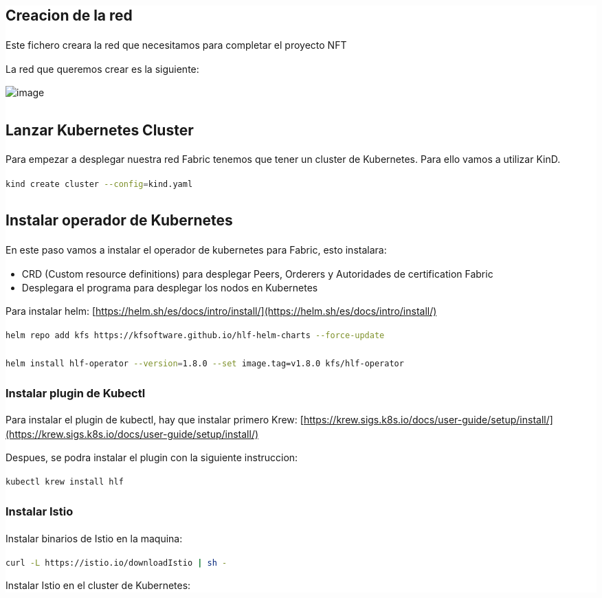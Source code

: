 ## Creacion de la red

Este fichero creara la red que necesitamos para completar el proyecto NFT

La red que queremos crear es la siguiente:

![image](imagenes/Arquitectura%20-%20Red.png)

## Lanzar Kubernetes Cluster

Para empezar a desplegar nuestra red Fabric tenemos que tener un cluster de Kubernetes. Para ello vamos a utilizar KinD.

```bash
kind create cluster --config=kind.yaml
```

## Instalar operador de Kubernetes

En este paso vamos a instalar el operador de kubernetes para Fabric, esto instalara:

- CRD (Custom resource definitions) para desplegar Peers, Orderers y Autoridades de certification Fabric
- Desplegara el programa para desplegar los nodos en Kubernetes

Para instalar helm: [https://helm.sh/es/docs/intro/install/](https://helm.sh/es/docs/intro/install/)

```bash
helm repo add kfs https://kfsoftware.github.io/hlf-helm-charts --force-update

helm install hlf-operator --version=1.8.0 --set image.tag=v1.8.0 kfs/hlf-operator
```

### Instalar plugin de Kubectl

Para instalar el plugin de kubectl, hay que instalar primero Krew:
[https://krew.sigs.k8s.io/docs/user-guide/setup/install/](https://krew.sigs.k8s.io/docs/user-guide/setup/install/)

Despues, se podra instalar el plugin con la siguiente instruccion:

```bash
kubectl krew install hlf
```

### Instalar Istio

Instalar binarios de Istio en la maquina:

```bash
curl -L https://istio.io/downloadIstio | sh -
```

Instalar Istio en el cluster de Kubernetes:
